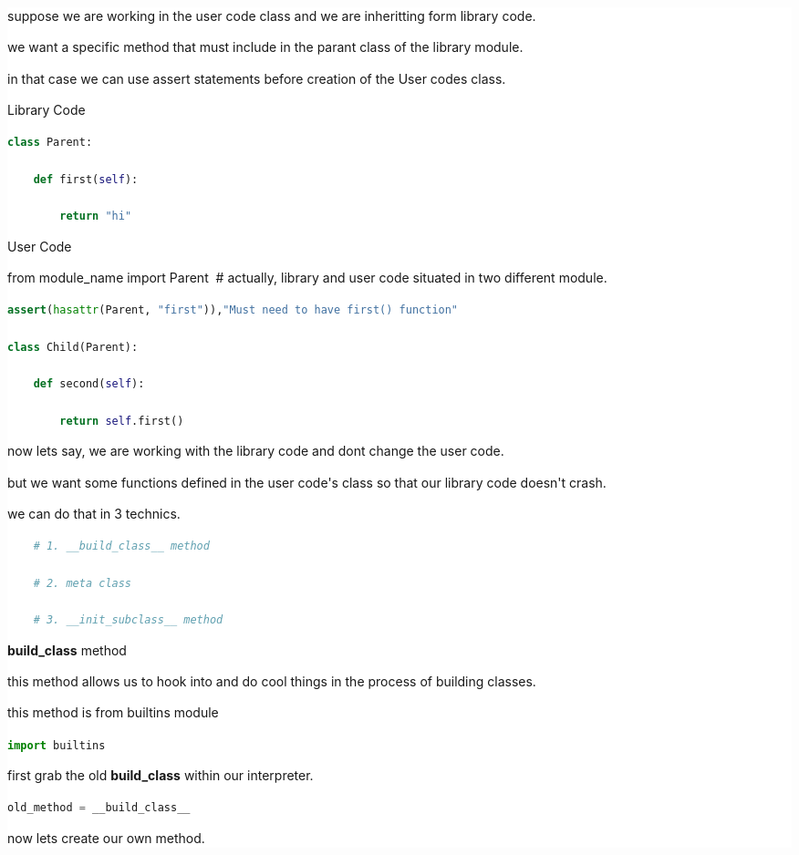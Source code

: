 suppose we are working in the user code class and we are inheritting form library code.

we want a specific method that must include in the parant class of the library module.

in that case we can use assert statements before creation of the User codes class.

Library Code

```Python
class Parent:

    def first(self):

        return "hi"

```
User Code

from module_name import Parent  # actually, library and user code situated in two different module.

```Python
assert(hasattr(Parent, "first")),"Must need to have first() function"

class Child(Parent):

    def second(self):

        return self.first()

```
now lets say, we are working with the library code and dont change the user code.

but we want some functions defined in the user code's class so that our library code doesn't crash.

we can do that in 3 technics.

```Python
    # 1. __build_class__ method

    # 2. meta class

    # 3. __init_subclass__ method

```
__build_class__ method

this method allows us to hook into and do cool things in the process of building classes.

this method is from builtins module

```Python
import builtins

```
first grab the old __build_class__ within our interpreter.

```Python
old_method = __build_class__

```
now lets create our own method.

